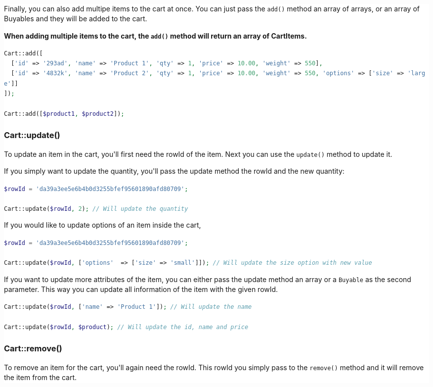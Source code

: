 Finally, you can also add multipe items to the cart at once.
You can just pass the `add()` method an array of arrays, or an array of Buyables and they will be added to the cart. 

**When adding multiple items to the cart, the `add()` method will return an array of CartItems.**

```php
Cart::add([
  ['id' => '293ad', 'name' => 'Product 1', 'qty' => 1, 'price' => 10.00, 'weight' => 550],
  ['id' => '4832k', 'name' => 'Product 2', 'qty' => 1, 'price' => 10.00, 'weight' => 550, 'options' => ['size' => 'large']]
]);

Cart::add([$product1, $product2]);

```

### Cart::update()

To update an item in the cart, you'll first need the rowId of the item.
Next you can use the `update()` method to update it.

If you simply want to update the quantity, you'll pass the update method the rowId and the new quantity:

```php
$rowId = 'da39a3ee5e6b4b0d3255bfef95601890afd80709';

Cart::update($rowId, 2); // Will update the quantity
```

If you would like to update options of an item inside the cart, 

```php
$rowId = 'da39a3ee5e6b4b0d3255bfef95601890afd80709';

Cart::update($rowId, ['options'  => ['size' => 'small']]); // Will update the size option with new value
```



If you want to update more attributes of the item, you can either pass the update method an array or a `Buyable` as the second parameter. This way you can update all information of the item with the given rowId.

```php
Cart::update($rowId, ['name' => 'Product 1']); // Will update the name

Cart::update($rowId, $product); // Will update the id, name and price

```

### Cart::remove()

To remove an item for the cart, you'll again need the rowId. This rowId you simply pass to the `remove()` method and it will remove the item from the cart.
